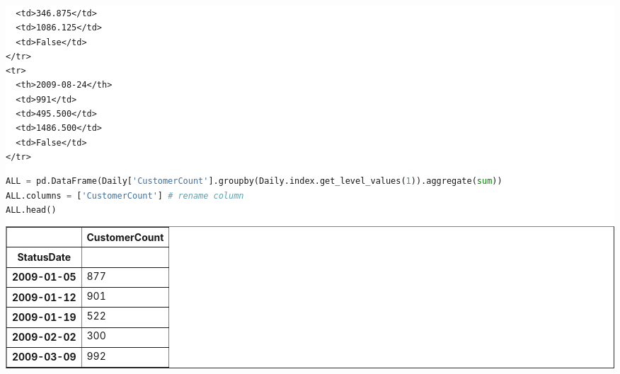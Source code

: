       <td>346.875</td>
      <td>1086.125</td>
      <td>False</td>
    </tr>
    <tr>
      <th>2009-08-24</th>
      <td>991</td>
      <td>495.500</td>
      <td>1486.500</td>
      <td>False</td>
    </tr>
  </tbody>
</table>
</div>




```python
ALL = pd.DataFrame(Daily['CustomerCount'].groupby(Daily.index.get_level_values(1)).aggregate(sum))
ALL.columns = ['CustomerCount'] # rename column
ALL.head()
```




<div>
<table border="1" class="dataframe">
  <thead>
    <tr style="text-align: right;">
      <th></th>
      <th>CustomerCount</th>
    </tr>
    <tr>
      <th>StatusDate</th>
      <th></th>
    </tr>
  </thead>
  <tbody>
    <tr>
      <th>2009-01-05</th>
      <td>877</td>
    </tr>
    <tr>
      <th>2009-01-12</th>
      <td>901</td>
    </tr>
    <tr>
      <th>2009-01-19</th>
      <td>522</td>
    </tr>
    <tr>
      <th>2009-02-02</th>
      <td>300</td>
    </tr>
    <tr>
      <th>2009-03-09</th>
      <td>992</td>
    </tr>
  </tbody>
</table>
</div>
